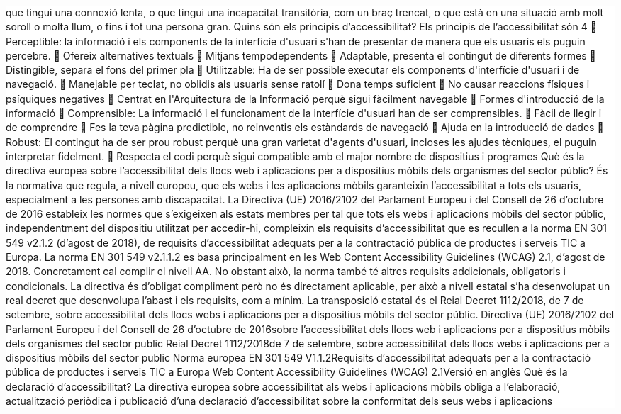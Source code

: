 que tingui una connexió lenta, o que tingui una incapacitat transitòria, com un braç trencat, o que està en
una situació amb molt soroll o molta llum, o fins i tot una persona gran.
Quins són els principis d’accessibilitat?
Els principis de l’accessibilitat són 4
 Perceptible: la informació i els components de la interfície d'usuari s'han de presentar de manera que els
usuaris els puguin percebre.
 Ofereix alternatives textuals
 Mitjans tempodependents
 Adaptable, presenta el contingut de diferents formes
 Distingible, separa el fons del primer pla
 Utilitzable: Ha de ser possible executar els components d'interfície d'usuari i de navegació.
 Manejable per teclat, no oblidis als usuaris sense ratolí
 Dona temps suficient
 No causar reaccions físiques i psíquiques negatives
 Centrat en l'Arquitectura de la Informació perquè sigui fàcilment navegable
 Formes d'introducció de la informació
 Comprensible: La informació i el funcionament de la interfície d'usuari han de ser comprensibles.
 Fàcil de llegir i de comprendre
 Fes la teva pàgina predictible, no reinventis els estàndards de navegació
 Ajuda en la introducció de dades
 Robust: El contingut ha de ser prou robust perquè una gran varietat d'agents d'usuari, incloses les
ajudes tècniques, el puguin interpretar fidelment.
 Respecta el codi perquè sigui compatible amb el major nombre de dispositius i programes
Què és la directiva europea sobre l’accessibilitat dels llocs web i aplicacions per a
dispositius mòbils dels organismes del sector públic?
És la normativa que regula, a nivell europeu, que els webs i les aplicacions mòbils garanteixin
l’accessibilitat a tots els usuaris, especialment a les persones amb discapacitat.
La Directiva (UE) 2016/2102 del Parlament Europeu i del Consell de 26 d’octubre de 2016 estableix les
normes que s’exigeixen als estats membres per tal que tots els webs i aplicacions mòbils del sector públic,
independentment del dispositiu utilitzat per accedir-hi, compleixin els requisits d’accessibilitat que es
recullen a la norma EN 301 549 v2.1.2 (d’agost de 2018), de requisits d’accessibilitat adequats per a la
contractació pública de productes i serveis TIC a Europa.
La norma EN 301 549 v2.1.1.2 es basa principalment en les Web Content Accessibility Guidelines (WCAG)
2.1, d’agost de 2018. Concretament cal complir el nivell AA. No obstant això, la norma també té altres
requisits addicionals, obligatoris i condicionals.
La directiva és d’obligat compliment però no és directament aplicable, per això a nivell estatal s’ha
desenvolupat un real decret que desenvolupa l’abast i els requisits, com a mínim. La transposició estatal
és el Reial Decret 1112/2018, de 7 de setembre, sobre accessibilitat dels llocs webs i aplicacions per a
dispositius mòbils del sector públic.
Directiva (UE) 2016/2102 del Parlament Europeu i del Consell de 26 d’octubre de 2016sobre
l’accessibilitat dels llocs web i aplicacions per a dispositius mòbils dels organismes del sector public
Reial Decret 1112/2018de 7 de setembre, sobre accessibilitat dels llocs webs i aplicacions per a
dispositius mòbils del sector public
Norma europea EN 301 549 V1.1.2Requisits d’accessibilitat adequats per a la contractació pública de
productes i serveis TIC a Europa
Web Content Accessibility Guidelines (WCAG) 2.1Versió en anglès
Què és la declaració d’accessibilitat?
La directiva europea sobre accessibilitat als webs i aplicacions mòbils obliga a l’elaboració, actualització
periòdica i publicació d’una declaració d’accessibilitat sobre la conformitat dels seus webs i aplicacions